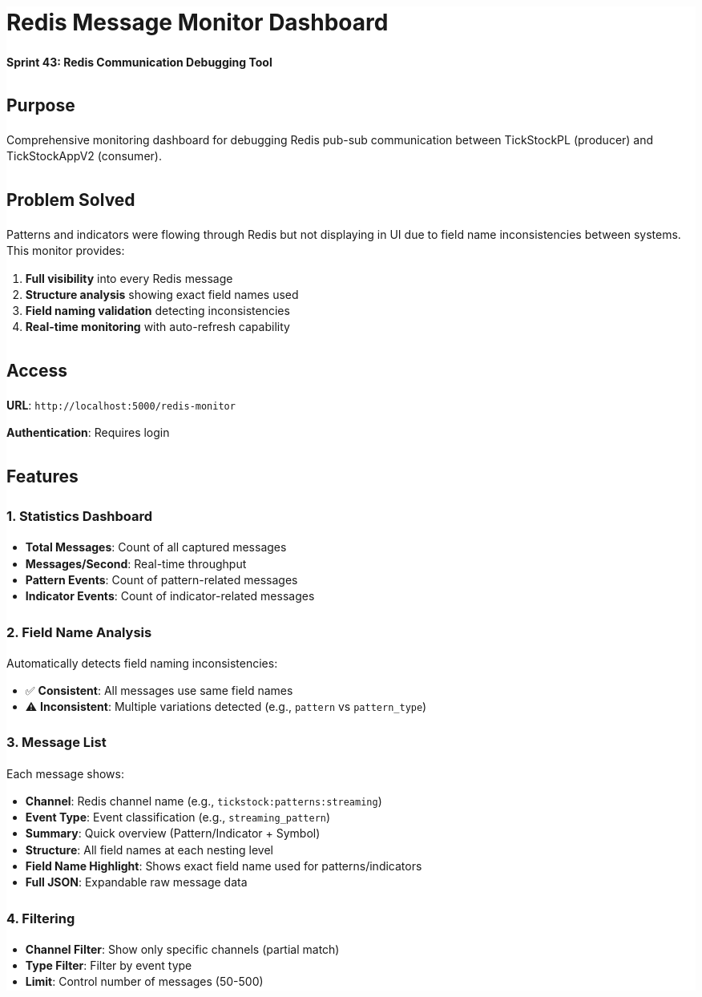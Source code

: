 # Redis Message Monitor Dashboard
**Sprint 43: Redis Communication Debugging Tool**

## Purpose

Comprehensive monitoring dashboard for debugging Redis pub-sub communication between TickStockPL (producer) and TickStockAppV2 (consumer).

## Problem Solved

Patterns and indicators were flowing through Redis but not displaying in UI due to field name inconsistencies between systems. This monitor provides:

1. **Full visibility** into every Redis message
2. **Structure analysis** showing exact field names used
3. **Field naming validation** detecting inconsistencies
4. **Real-time monitoring** with auto-refresh capability

## Access

**URL**: `http://localhost:5000/redis-monitor`

**Authentication**: Requires login

## Features

### 1. Statistics Dashboard
- **Total Messages**: Count of all captured messages
- **Messages/Second**: Real-time throughput
- **Pattern Events**: Count of pattern-related messages
- **Indicator Events**: Count of indicator-related messages

### 2. Field Name Analysis
Automatically detects field naming inconsistencies:
- ✅ **Consistent**: All messages use same field names
- ⚠️ **Inconsistent**: Multiple variations detected (e.g., `pattern` vs `pattern_type`)

### 3. Message List
Each message shows:
- **Channel**: Redis channel name (e.g., `tickstock:patterns:streaming`)
- **Event Type**: Event classification (e.g., `streaming_pattern`)
- **Summary**: Quick overview (Pattern/Indicator + Symbol)
- **Structure**: All field names at each nesting level
- **Field Name Highlight**: Shows exact field name used for patterns/indicators
- **Full JSON**: Expandable raw message data

### 4. Filtering
- **Channel Filter**: Show only specific channels (partial match)
- **Type Filter**: Filter by event type
- **Limit**: Control number of messages (50-500)
